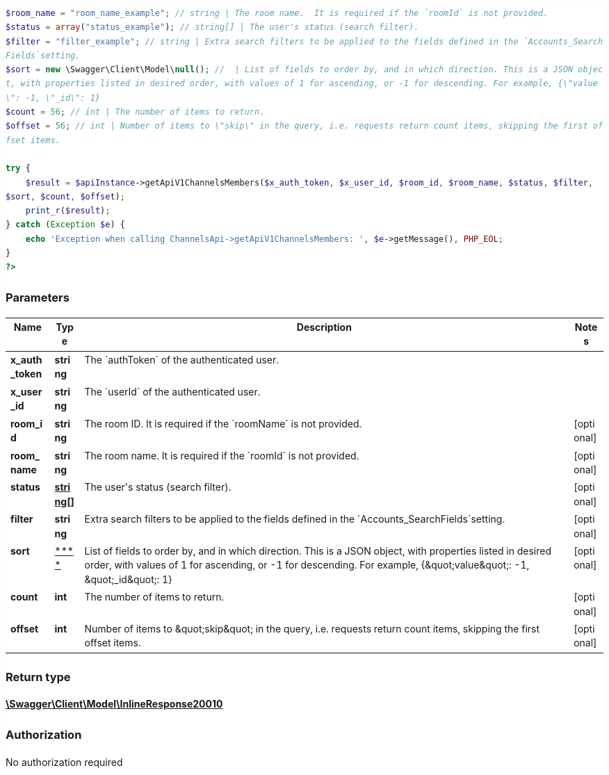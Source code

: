 ```php
$room_name = "room_name_example"; // string | The room name.  It is required if the `roomId` is not provided.
$status = array("status_example"); // string[] | The user's status (search filter).
$filter = "filter_example"; // string | Extra search filters to be applied to the fields defined in the `Accounts_SearchFields`setting.
$sort = new \Swagger\Client\Model\null(); //  | List of fields to order by, and in which direction. This is a JSON object, with properties listed in desired order, with values of 1 for ascending, or -1 for descending. For example, {\"value\": -1, \"_id\": 1}
$count = 56; // int | The number of items to return.
$offset = 56; // int | Number of items to \"skip\" in the query, i.e. requests return count items, skipping the first offset items.

try {
    $result = $apiInstance->getApiV1ChannelsMembers($x_auth_token, $x_user_id, $room_id, $room_name, $status, $filter, $sort, $count, $offset);
    print_r($result);
} catch (Exception $e) {
    echo 'Exception when calling ChannelsApi->getApiV1ChannelsMembers: ', $e->getMessage(), PHP_EOL;
}
?>
```

### Parameters

Name | Type | Description  | Notes
------------- | ------------- | ------------- | -------------
 **x_auth_token** | **string**| The &#x60;authToken&#x60; of the authenticated user. |
 **x_user_id** | **string**| The &#x60;userId&#x60; of the authenticated user. |
 **room_id** | **string**| The room ID. It is required if the &#x60;roomName&#x60; is not provided. | [optional]
 **room_name** | **string**| The room name.  It is required if the &#x60;roomId&#x60; is not provided. | [optional]
 **status** | [**string[]**](../Model/string.md)| The user&#x27;s status (search filter). | [optional]
 **filter** | **string**| Extra search filters to be applied to the fields defined in the &#x60;Accounts_SearchFields&#x60;setting. | [optional]
 **sort** | [****](../Model/.md)| List of fields to order by, and in which direction. This is a JSON object, with properties listed in desired order, with values of 1 for ascending, or -1 for descending. For example, {\&quot;value\&quot;: -1, \&quot;_id\&quot;: 1} | [optional]
 **count** | **int**| The number of items to return. | [optional]
 **offset** | **int**| Number of items to \&quot;skip\&quot; in the query, i.e. requests return count items, skipping the first offset items. | [optional]

### Return type

[**\Swagger\Client\Model\InlineResponse20010**](../Model/InlineResponse20010.md)

### Authorization

No authorization required
